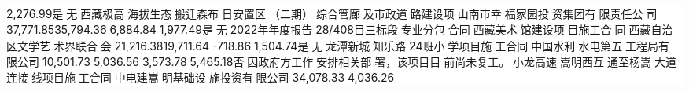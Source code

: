 2,276.99是
无
西藏极高
海拔生态
搬迁森布
日安置区
（二期）
综合管廊
及市政道
路建设项
山南市幸
福家园投
资集团有
限责任公
司
37,771.8535,794.36
6,884.84
1,977.49是
无
2022年年度报告
28/408目三标段
专业分包
合同
西藏美术
馆建设项
目施工合
同
西藏自治
区文学艺
术界联合
会
21,216.3819,711.64
-718.86
1,504.74是
无
龙潭新城
知乐路
24班小
学项目施
工合同
中国水利
水电第五
工程局有
限公司
10,501.73
5,036.56
3,573.78
5,465.18否
因政府方工作
安排相关部
署，该项目目
前尚未复工。
小龙高速
嵩明西互
通至杨嵩
大道连接
线项目施
工合同
中电建嵩
明基础设
施投资有
限公司
34,078.33
4,036.26